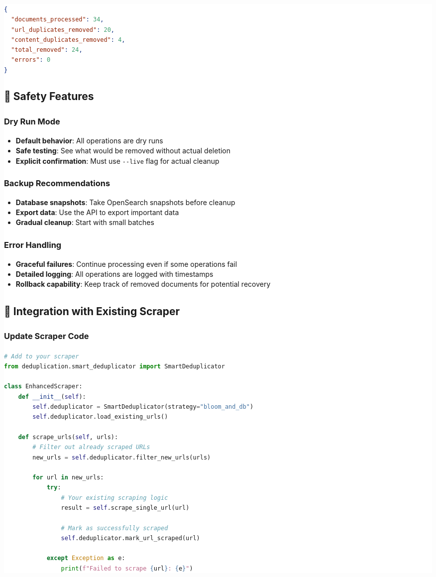 ```json
{
  "documents_processed": 34,
  "url_duplicates_removed": 20,
  "content_duplicates_removed": 4,
  "total_removed": 24,
  "errors": 0
}
```

## 🚨 Safety Features

### Dry Run Mode
- **Default behavior**: All operations are dry runs
- **Safe testing**: See what would be removed without actual deletion
- **Explicit confirmation**: Must use `--live` flag for actual cleanup

### Backup Recommendations
- **Database snapshots**: Take OpenSearch snapshots before cleanup
- **Export data**: Use the API to export important data
- **Gradual cleanup**: Start with small batches

### Error Handling
- **Graceful failures**: Continue processing even if some operations fail
- **Detailed logging**: All operations are logged with timestamps
- **Rollback capability**: Keep track of removed documents for potential recovery

## 🔄 Integration with Existing Scraper

### Update Scraper Code

```python
# Add to your scraper
from deduplication.smart_deduplicator import SmartDeduplicator

class EnhancedScraper:
    def __init__(self):
        self.deduplicator = SmartDeduplicator(strategy="bloom_and_db")
        self.deduplicator.load_existing_urls()
    
    def scrape_urls(self, urls):
        # Filter out already scraped URLs
        new_urls = self.deduplicator.filter_new_urls(urls)
        
        for url in new_urls:
            try:
                # Your existing scraping logic
                result = self.scrape_single_url(url)
                
                # Mark as successfully scraped
                self.deduplicator.mark_url_scraped(url)
                
            except Exception as e:
                print(f"Failed to scrape {url}: {e}")
```
